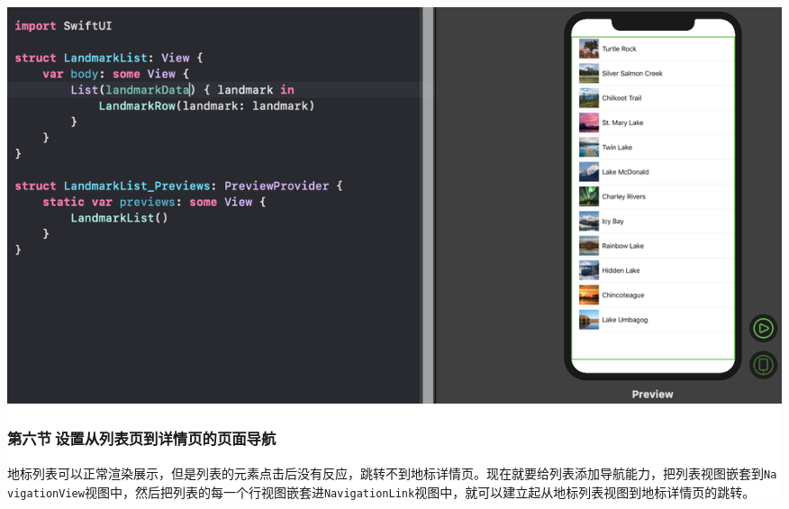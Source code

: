 ![identifiable list](/swiftui/swiftui_essentials/images/swiftui-building-list-landmark-list-identifiable-data.png?width=50pc)

### 第六节 设置从列表页到详情页的页面导航

地标列表可以正常渲染展示，但是列表的元素点击后没有反应，跳转不到地标详情页。现在就要给列表添加导航能力，把列表视图嵌套到`NavigationView`视图中，然后把列表的每一个行视图嵌套进`NavigationLink`视图中，就可以建立起从地标列表视图到地标详情页的跳转。
